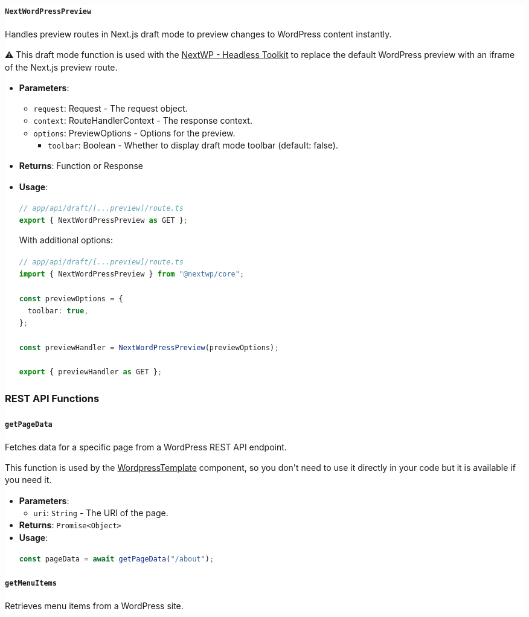 #### `NextWordPressPreview`

Handles preview routes in Next.js draft mode to preview changes to WordPress content instantly.

⚠ This draft mode function is used with the [NextWP - Headless Toolkit](https://github.com/CalebBarnes/nextwp/@nextwp/wp-plugin) to replace the default WordPress preview with an iframe of the Next.js preview route.

- **Parameters**:
  - `request`: Request - The request object.
  - `context`: RouteHandlerContext - The response context.
  - `options`: PreviewOptions - Options for the preview.
    - `toolbar`: Boolean - Whether to display draft mode toolbar (default: false).
- **Returns**: Function or Response
- **Usage**:

  ```typescript
  // app/api/draft/[...preview]/route.ts
  export { NextWordPressPreview as GET };
  ```

  With additional options:

  ```typescript
  // app/api/draft/[...preview]/route.ts
  import { NextWordPressPreview } from "@nextwp/core";

  const previewOptions = {
    toolbar: true,
  };

  const previewHandler = NextWordPressPreview(previewOptions);

  export { previewHandler as GET };
  ```

### REST API Functions

#### `getPageData`

Fetches data for a specific page from a WordPress REST API endpoint.

This function is used by the [WordpressTemplate](#wordpresstemplate) component, so you don't need to use it directly in your code but it is available if you need it.

- **Parameters**:
  - `uri`: `String` - The URI of the page.
- **Returns**: `Promise<Object>`
- **Usage**:
  ```typescript
  const pageData = await getPageData("/about");
  ```

#### `getMenuItems`

Retrieves menu items from a WordPress site.
